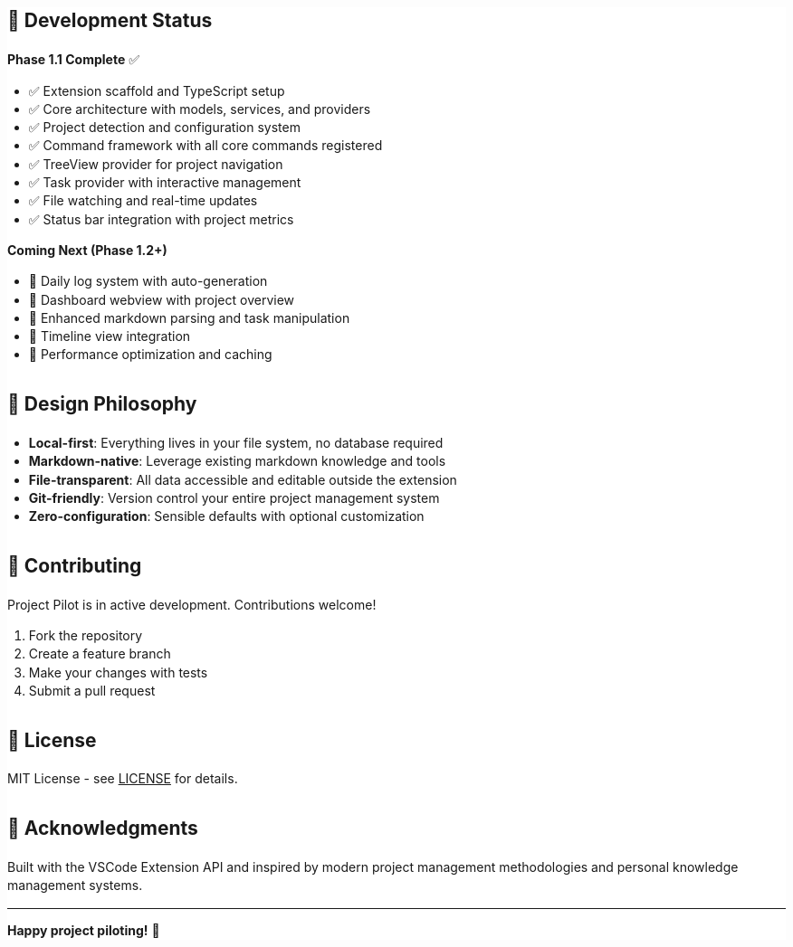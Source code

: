 ## 🚧 Development Status

**Phase 1.1 Complete** ✅
- ✅ Extension scaffold and TypeScript setup
- ✅ Core architecture with models, services, and providers
- ✅ Project detection and configuration system
- ✅ Command framework with all core commands registered
- ✅ TreeView provider for project navigation
- ✅ Task provider with interactive management
- ✅ File watching and real-time updates
- ✅ Status bar integration with project metrics

**Coming Next (Phase 1.2+)**
- 🚧 Daily log system with auto-generation
- 🚧 Dashboard webview with project overview
- 🚧 Enhanced markdown parsing and task manipulation
- 🚧 Timeline view integration
- 🚧 Performance optimization and caching

## 🎨 Design Philosophy

- **Local-first**: Everything lives in your file system, no database required
- **Markdown-native**: Leverage existing markdown knowledge and tools
- **File-transparent**: All data accessible and editable outside the extension
- **Git-friendly**: Version control your entire project management system
- **Zero-configuration**: Sensible defaults with optional customization

## 🤝 Contributing

Project Pilot is in active development. Contributions welcome!

1. Fork the repository
2. Create a feature branch
3. Make your changes with tests
4. Submit a pull request

## 📜 License

MIT License - see [LICENSE](LICENSE) for details.

## 🙏 Acknowledgments

Built with the VSCode Extension API and inspired by modern project management methodologies and personal knowledge management systems.

---

**Happy project piloting!** 🚁
